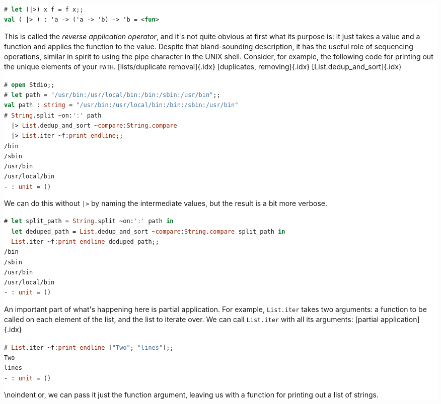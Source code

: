 ```ocaml env=main
# let (|>) x f = f x;;
val ( |> ) : 'a -> ('a -> 'b) -> 'b = <fun>
```

This is called the *reverse application operator*, and it's not quite
obvious at first what its purpose is: it just takes a value and a
function and applies the function to the value. Despite that
bland-sounding description, it has the useful role of sequencing
operations, similar in spirit to using the pipe character in the UNIX
shell.  Consider, for example, the following code for printing out the
unique elements of your `PATH`.  [lists/duplicate removal]{.idx}
[duplicates, removing]{.idx} [List.dedup_and_sort]{.idx}

```ocaml env=main
# open Stdio;;
# let path = "/usr/bin:/usr/local/bin:/bin:/sbin:/usr/bin";;
val path : string = "/usr/bin:/usr/local/bin:/bin:/sbin:/usr/bin"
# String.split ~on:':' path
  |> List.dedup_and_sort ~compare:String.compare
  |> List.iter ~f:print_endline;;
/bin
/sbin
/usr/bin
/usr/local/bin
- : unit = ()
```

We can do this without `|>` by naming the intermediate values, but the
result is a bit more verbose.

```ocaml env=main
# let split_path = String.split ~on:':' path in
  let deduped_path = List.dedup_and_sort ~compare:String.compare split_path in
  List.iter ~f:print_endline deduped_path;;
/bin
/sbin
/usr/bin
/usr/local/bin
- : unit = ()
```

An important part of what's happening here is partial application. For
example, `List.iter` takes two arguments: a function to be called on
each element of the list, and the list to iterate over. We can call
`List.iter` with all its arguments: [partial application]{.idx}

```ocaml env=main
# List.iter ~f:print_endline ["Two"; "lines"];;
Two
lines
- : unit = ()
```

\noindent
or, we can pass it just the function argument, leaving us with a
function for printing out a list of strings.
